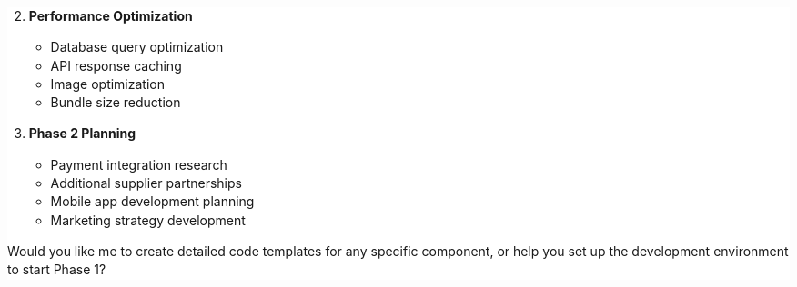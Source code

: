 2. **Performance Optimization**
   - Database query optimization
   - API response caching
   - Image optimization
   - Bundle size reduction

3. **Phase 2 Planning**
   - Payment integration research
   - Additional supplier partnerships
   - Mobile app development planning
   - Marketing strategy development

Would you like me to create detailed code templates for any specific component, or help you set up the development environment to start Phase 1?